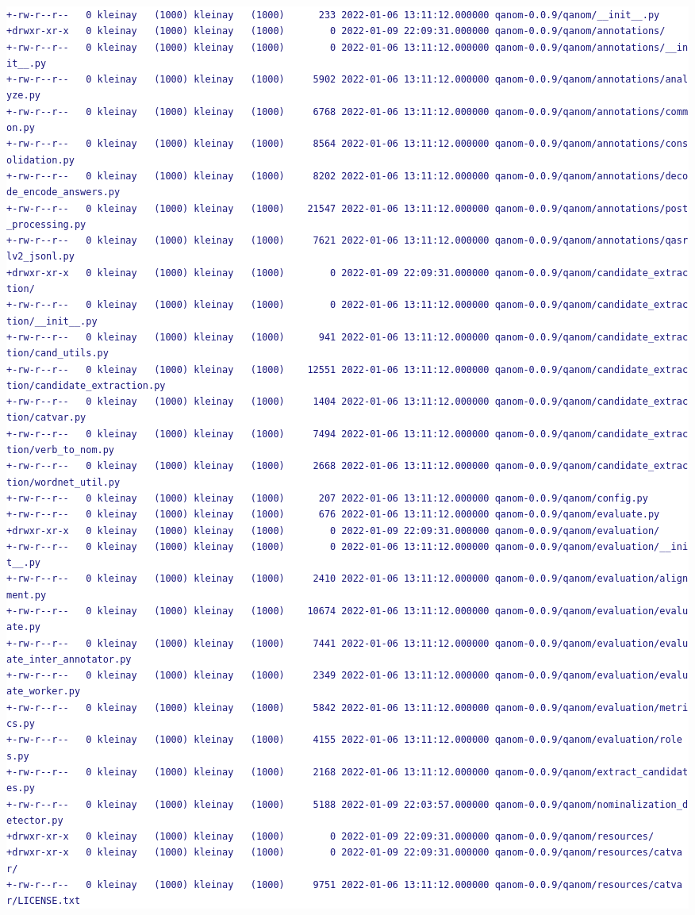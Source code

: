 ```diff
+-rw-r--r--   0 kleinay   (1000) kleinay   (1000)      233 2022-01-06 13:11:12.000000 qanom-0.0.9/qanom/__init__.py
+drwxr-xr-x   0 kleinay   (1000) kleinay   (1000)        0 2022-01-09 22:09:31.000000 qanom-0.0.9/qanom/annotations/
+-rw-r--r--   0 kleinay   (1000) kleinay   (1000)        0 2022-01-06 13:11:12.000000 qanom-0.0.9/qanom/annotations/__init__.py
+-rw-r--r--   0 kleinay   (1000) kleinay   (1000)     5902 2022-01-06 13:11:12.000000 qanom-0.0.9/qanom/annotations/analyze.py
+-rw-r--r--   0 kleinay   (1000) kleinay   (1000)     6768 2022-01-06 13:11:12.000000 qanom-0.0.9/qanom/annotations/common.py
+-rw-r--r--   0 kleinay   (1000) kleinay   (1000)     8564 2022-01-06 13:11:12.000000 qanom-0.0.9/qanom/annotations/consolidation.py
+-rw-r--r--   0 kleinay   (1000) kleinay   (1000)     8202 2022-01-06 13:11:12.000000 qanom-0.0.9/qanom/annotations/decode_encode_answers.py
+-rw-r--r--   0 kleinay   (1000) kleinay   (1000)    21547 2022-01-06 13:11:12.000000 qanom-0.0.9/qanom/annotations/post_processing.py
+-rw-r--r--   0 kleinay   (1000) kleinay   (1000)     7621 2022-01-06 13:11:12.000000 qanom-0.0.9/qanom/annotations/qasrlv2_jsonl.py
+drwxr-xr-x   0 kleinay   (1000) kleinay   (1000)        0 2022-01-09 22:09:31.000000 qanom-0.0.9/qanom/candidate_extraction/
+-rw-r--r--   0 kleinay   (1000) kleinay   (1000)        0 2022-01-06 13:11:12.000000 qanom-0.0.9/qanom/candidate_extraction/__init__.py
+-rw-r--r--   0 kleinay   (1000) kleinay   (1000)      941 2022-01-06 13:11:12.000000 qanom-0.0.9/qanom/candidate_extraction/cand_utils.py
+-rw-r--r--   0 kleinay   (1000) kleinay   (1000)    12551 2022-01-06 13:11:12.000000 qanom-0.0.9/qanom/candidate_extraction/candidate_extraction.py
+-rw-r--r--   0 kleinay   (1000) kleinay   (1000)     1404 2022-01-06 13:11:12.000000 qanom-0.0.9/qanom/candidate_extraction/catvar.py
+-rw-r--r--   0 kleinay   (1000) kleinay   (1000)     7494 2022-01-06 13:11:12.000000 qanom-0.0.9/qanom/candidate_extraction/verb_to_nom.py
+-rw-r--r--   0 kleinay   (1000) kleinay   (1000)     2668 2022-01-06 13:11:12.000000 qanom-0.0.9/qanom/candidate_extraction/wordnet_util.py
+-rw-r--r--   0 kleinay   (1000) kleinay   (1000)      207 2022-01-06 13:11:12.000000 qanom-0.0.9/qanom/config.py
+-rw-r--r--   0 kleinay   (1000) kleinay   (1000)      676 2022-01-06 13:11:12.000000 qanom-0.0.9/qanom/evaluate.py
+drwxr-xr-x   0 kleinay   (1000) kleinay   (1000)        0 2022-01-09 22:09:31.000000 qanom-0.0.9/qanom/evaluation/
+-rw-r--r--   0 kleinay   (1000) kleinay   (1000)        0 2022-01-06 13:11:12.000000 qanom-0.0.9/qanom/evaluation/__init__.py
+-rw-r--r--   0 kleinay   (1000) kleinay   (1000)     2410 2022-01-06 13:11:12.000000 qanom-0.0.9/qanom/evaluation/alignment.py
+-rw-r--r--   0 kleinay   (1000) kleinay   (1000)    10674 2022-01-06 13:11:12.000000 qanom-0.0.9/qanom/evaluation/evaluate.py
+-rw-r--r--   0 kleinay   (1000) kleinay   (1000)     7441 2022-01-06 13:11:12.000000 qanom-0.0.9/qanom/evaluation/evaluate_inter_annotator.py
+-rw-r--r--   0 kleinay   (1000) kleinay   (1000)     2349 2022-01-06 13:11:12.000000 qanom-0.0.9/qanom/evaluation/evaluate_worker.py
+-rw-r--r--   0 kleinay   (1000) kleinay   (1000)     5842 2022-01-06 13:11:12.000000 qanom-0.0.9/qanom/evaluation/metrics.py
+-rw-r--r--   0 kleinay   (1000) kleinay   (1000)     4155 2022-01-06 13:11:12.000000 qanom-0.0.9/qanom/evaluation/roles.py
+-rw-r--r--   0 kleinay   (1000) kleinay   (1000)     2168 2022-01-06 13:11:12.000000 qanom-0.0.9/qanom/extract_candidates.py
+-rw-r--r--   0 kleinay   (1000) kleinay   (1000)     5188 2022-01-09 22:03:57.000000 qanom-0.0.9/qanom/nominalization_detector.py
+drwxr-xr-x   0 kleinay   (1000) kleinay   (1000)        0 2022-01-09 22:09:31.000000 qanom-0.0.9/qanom/resources/
+drwxr-xr-x   0 kleinay   (1000) kleinay   (1000)        0 2022-01-09 22:09:31.000000 qanom-0.0.9/qanom/resources/catvar/
+-rw-r--r--   0 kleinay   (1000) kleinay   (1000)     9751 2022-01-06 13:11:12.000000 qanom-0.0.9/qanom/resources/catvar/LICENSE.txt
```